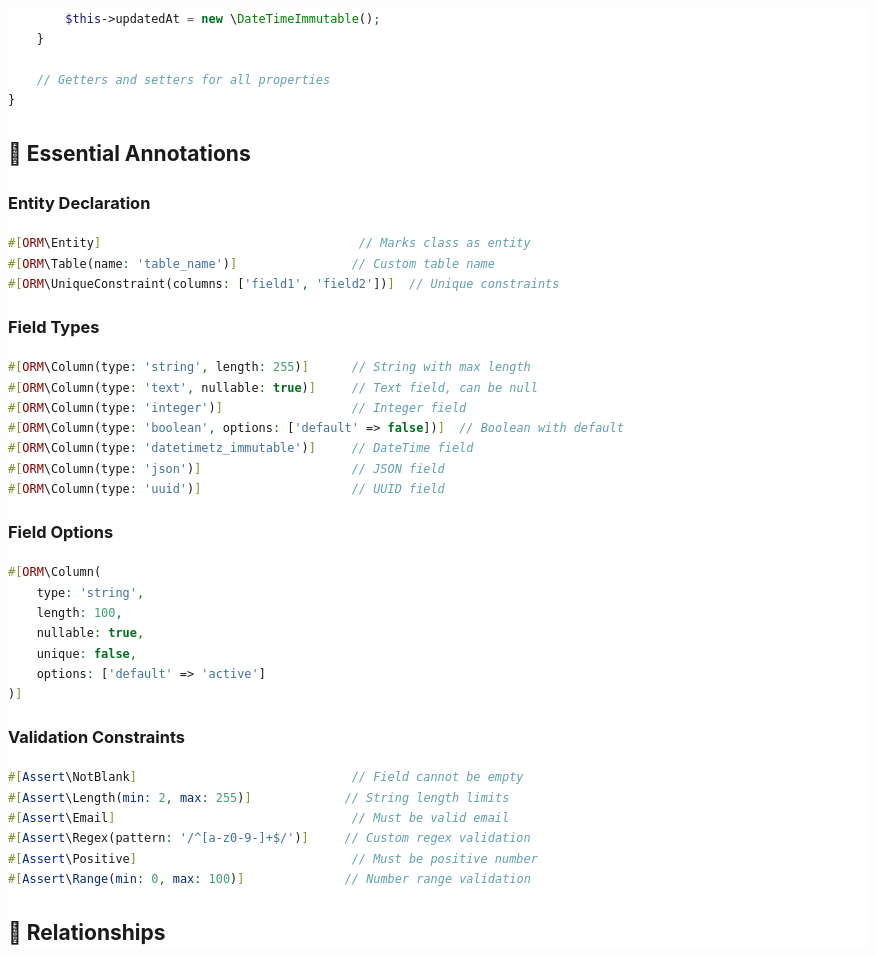 ```php
        $this->updatedAt = new \DateTimeImmutable();
    }

    // Getters and setters for all properties
}
```

## 🔧 Essential Annotations

### Entity Declaration
```php
#[ORM\Entity]                                    // Marks class as entity
#[ORM\Table(name: 'table_name')]                // Custom table name
#[ORM\UniqueConstraint(columns: ['field1', 'field2'])]  // Unique constraints
```

### Field Types
```php
#[ORM\Column(type: 'string', length: 255)]      // String with max length
#[ORM\Column(type: 'text', nullable: true)]     // Text field, can be null
#[ORM\Column(type: 'integer')]                  // Integer field
#[ORM\Column(type: 'boolean', options: ['default' => false])]  // Boolean with default
#[ORM\Column(type: 'datetimetz_immutable')]     // DateTime field
#[ORM\Column(type: 'json')]                     // JSON field
#[ORM\Column(type: 'uuid')]                     // UUID field
```

### Field Options
```php
#[ORM\Column(
    type: 'string',
    length: 100,
    nullable: true,
    unique: false,
    options: ['default' => 'active']
)]
```

### Validation Constraints
```php
#[Assert\NotBlank]                              // Field cannot be empty
#[Assert\Length(min: 2, max: 255)]             // String length limits
#[Assert\Email]                                 // Must be valid email
#[Assert\Regex(pattern: '/^[a-z0-9-]+$/')]     // Custom regex validation
#[Assert\Positive]                              // Must be positive number
#[Assert\Range(min: 0, max: 100)]              // Number range validation
```

## 🔗 Relationships
